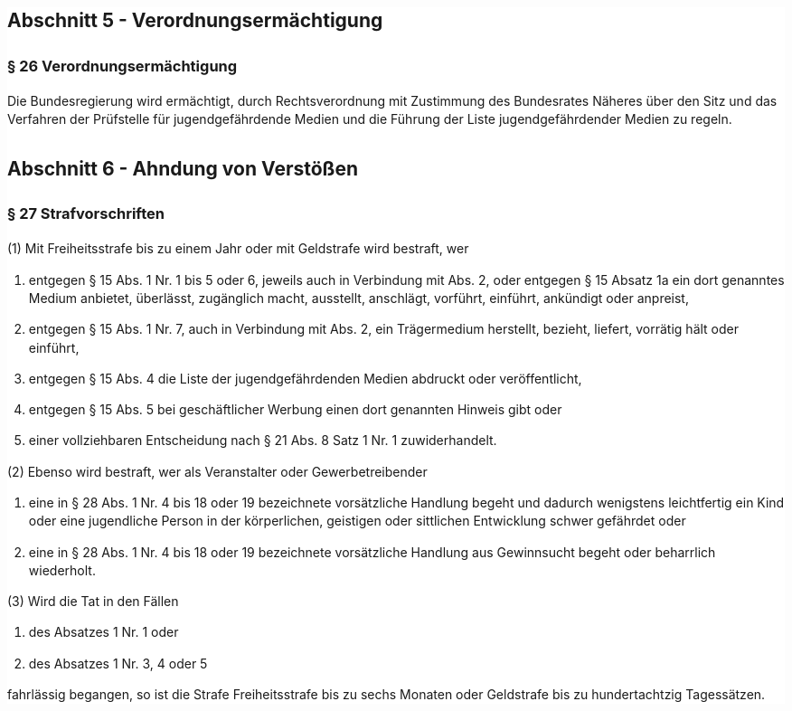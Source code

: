 
## Abschnitt 5 - Verordnungsermächtigung



### § 26 Verordnungsermächtigung

Die Bundesregierung wird ermächtigt, durch Rechtsverordnung mit Zustimmung des Bundesrates Näheres über den Sitz und das Verfahren der Prüfstelle für jugendgefährdende Medien und die Führung der Liste jugendgefährdender Medien zu regeln.


## Abschnitt 6 - Ahndung von Verstößen



### § 27 Strafvorschriften

(1) Mit Freiheitsstrafe bis zu einem Jahr oder mit Geldstrafe wird bestraft, wer

1.  entgegen § 15 Abs. 1 Nr. 1 bis 5 oder 6, jeweils auch in Verbindung mit Abs. 2, oder entgegen § 15 Absatz 1a ein dort genanntes Medium anbietet, überlässt, zugänglich macht, ausstellt, anschlägt, vorführt, einführt, ankündigt oder anpreist,


2.  entgegen § 15 Abs. 1 Nr. 7, auch in Verbindung mit Abs. 2, ein Trägermedium herstellt, bezieht, liefert, vorrätig hält oder einführt,


3.  entgegen § 15 Abs. 4 die Liste der jugendgefährdenden Medien abdruckt oder veröffentlicht,


4.  entgegen § 15 Abs. 5 bei geschäftlicher Werbung einen dort genannten Hinweis gibt oder


5.  einer vollziehbaren Entscheidung nach § 21 Abs. 8 Satz 1 Nr. 1 zuwiderhandelt.




(2) Ebenso wird bestraft, wer als Veranstalter oder Gewerbetreibender

1.  eine in § 28 Abs. 1 Nr. 4 bis 18 oder 19 bezeichnete vorsätzliche Handlung begeht und dadurch wenigstens leichtfertig ein Kind oder eine jugendliche Person in der körperlichen, geistigen oder sittlichen Entwicklung schwer gefährdet oder


2.  eine in § 28 Abs. 1 Nr. 4 bis 18 oder 19 bezeichnete vorsätzliche Handlung aus Gewinnsucht begeht oder beharrlich wiederholt.




(3) Wird die Tat in den Fällen

1.  des Absatzes 1 Nr. 1 oder


2.  des Absatzes 1 Nr. 3, 4 oder 5



fahrlässig begangen, so ist die Strafe Freiheitsstrafe bis zu sechs Monaten oder Geldstrafe bis zu hundertachtzig Tagessätzen.
